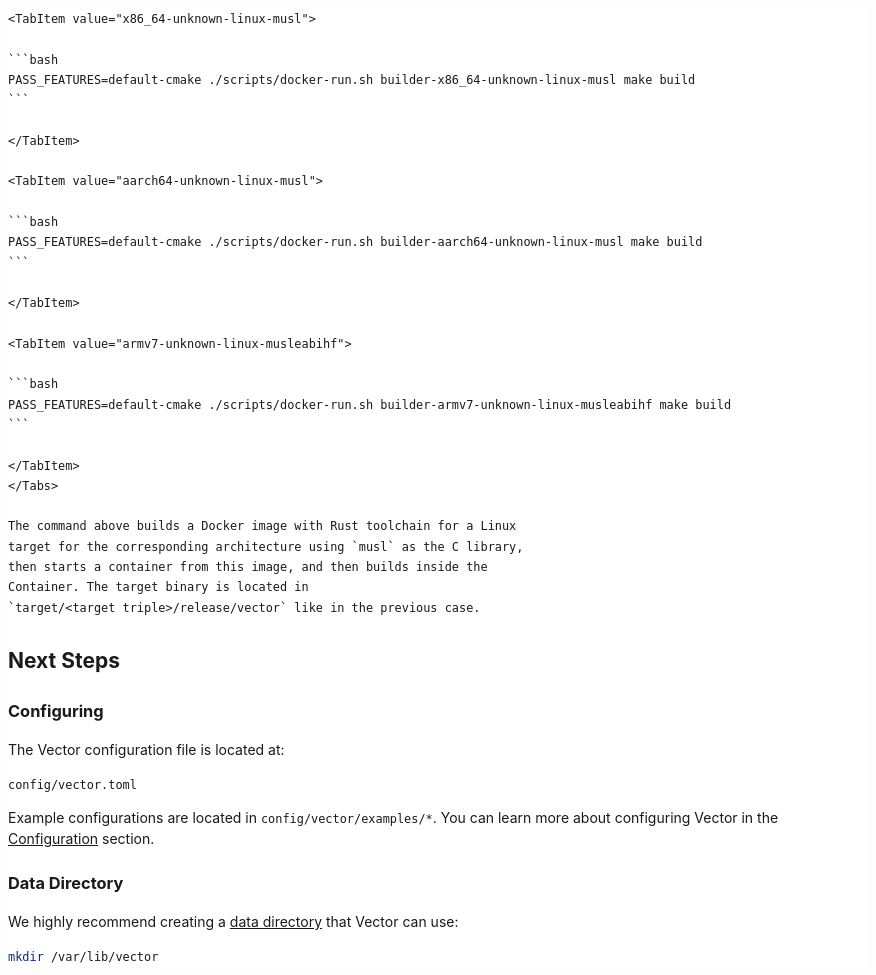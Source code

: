     <TabItem value="x86_64-unknown-linux-musl">

    ```bash
    PASS_FEATURES=default-cmake ./scripts/docker-run.sh builder-x86_64-unknown-linux-musl make build
    ```

    </TabItem>

    <TabItem value="aarch64-unknown-linux-musl">

    ```bash
    PASS_FEATURES=default-cmake ./scripts/docker-run.sh builder-aarch64-unknown-linux-musl make build
    ```

    </TabItem>

    <TabItem value="armv7-unknown-linux-musleabihf">

    ```bash
    PASS_FEATURES=default-cmake ./scripts/docker-run.sh builder-armv7-unknown-linux-musleabihf make build
    ```

    </TabItem>
    </Tabs>

    The command above builds a Docker image with Rust toolchain for a Linux
    target for the corresponding architecture using `musl` as the C library,
    then starts a container from this image, and then builds inside the
    Container. The target binary is located in
    `target/<target triple>/release/vector` like in the previous case.

</Steps>
</TabItem>
</Tabs>

## Next Steps

### Configuring

The Vector configuration file is located at:

```text
config/vector.toml
```

Example configurations are located in `config/vector/examples/*`. You can learn more about configuring
Vector in the [Configuration][docs.setup.configuration] section.

### Data Directory

We highly recommend creating a [data directory][docs.global-options#data_dir]
that Vector can use:

```bash
mkdir /var/lib/vector
```


[docs.setup.configuration]: /docs/setup/configuration/
[docs.from_archives]: /docs/setup/installation/manual/from-archives/
[docs.global-options#data_dir]: /docs/reference/global-options/#data_dir
[docs.glossary#buffer]: /docs/meta/glossary/#buffer
[docs.package_managers]: /docs/setup/installation/package-managers/
[docs.platforms]: /docs/setup/installation/platforms/
[docs.sinks.aws_cloudwatch_logs]: /docs/reference/sinks/aws_cloudwatch_logs/
[docs.sinks.aws_cloudwatch_metrics]: /docs/reference/sinks/aws_cloudwatch_metrics/
[docs.sinks.aws_kinesis_firehose]: /docs/reference/sinks/aws_kinesis_firehose/
[docs.sinks.aws_kinesis_streams]: /docs/reference/sinks/aws_kinesis_streams/
[docs.sinks.aws_s3]: /docs/reference/sinks/aws_s3/
[docs.sinks.azure_monitor_logs]: /docs/reference/sinks/azure_monitor_logs/
[docs.sinks.blackhole]: /docs/reference/sinks/blackhole/
[docs.sinks.clickhouse]: /docs/reference/sinks/clickhouse/
[docs.sinks.console]: /docs/reference/sinks/console/
[docs.sinks.datadog_logs]: /docs/reference/sinks/datadog_logs/
[docs.sinks.datadog_metrics]: /docs/reference/sinks/datadog_metrics/
[docs.sinks.elasticsearch]: /docs/reference/sinks/elasticsearch/
[docs.sinks.file]: /docs/reference/sinks/file/
[docs.sinks.gcp_cloud_storage]: /docs/reference/sinks/gcp_cloud_storage/
[docs.sinks.gcp_pubsub]: /docs/reference/sinks/gcp_pubsub/
[docs.sinks.gcp_stackdriver_logs]: /docs/reference/sinks/gcp_stackdriver_logs/
[docs.sinks.honeycomb]: /docs/reference/sinks/honeycomb/
[docs.sinks.http]: /docs/reference/sinks/http/
[docs.sinks.humio_logs]: /docs/reference/sinks/humio_logs/
[docs.sinks.humio_metrics]: /docs/reference/sinks/humio_metrics/
[docs.sinks.influxdb_logs]: /docs/reference/sinks/influxdb_logs/
[docs.sinks.influxdb_metrics]: /docs/reference/sinks/influxdb_metrics/
[docs.sinks.kafka]: /docs/reference/sinks/kafka/
[docs.sinks.logdna]: /docs/reference/sinks/logdna/
[docs.sinks.loki]: /docs/reference/sinks/loki/
[docs.sinks.new_relic_logs]: /docs/reference/sinks/new_relic_logs/
[docs.sinks.papertrail]: /docs/reference/sinks/papertrail/
[docs.sinks.prometheus]: /docs/reference/sinks/prometheus/
[docs.sinks.pulsar]: /docs/reference/sinks/pulsar/
[docs.sinks.sematext_logs]: /docs/reference/sinks/sematext_logs/
[docs.sinks.sematext_metrics]: /docs/reference/sinks/sematext_metrics/
[docs.sinks.socket]: /docs/reference/sinks/socket/
[docs.sinks.splunk_hec]: /docs/reference/sinks/splunk_hec/
[docs.sinks.statsd]: /docs/reference/sinks/statsd/
[docs.sinks.vector]: /docs/reference/sinks/vector/
[docs.sources.apache_metrics]: /docs/reference/sources/apache_metrics/
[docs.sources.aws_kinesis_firehose]: /docs/reference/sources/aws_kinesis_firehose/
[docs.sources.docker_logs]: /docs/reference/sources/docker_logs/
[docs.sources.file]: /docs/reference/sources/file/
[docs.sources.generator]: /docs/reference/sources/generator/
[docs.sources.host_metrics]: /docs/reference/sources/host_metrics/
[docs.sources.http]: /docs/reference/sources/http/
[docs.sources.journald]: /docs/reference/sources/journald/
[docs.sources.kafka]: /docs/reference/sources/kafka/
[docs.sources.kubernetes_logs]: /docs/reference/sources/kubernetes_logs/
[docs.sources.heroku_logs]: /docs/reference/sources/heroku_logs/
[docs.sources.prometheus]: /docs/reference/sources/prometheus/
[docs.sources.socket]: /docs/reference/sources/socket/
[docs.sources.splunk_hec]: /docs/reference/sources/splunk_hec/
[docs.sources.statsd]: /docs/reference/sources/statsd/
[docs.sources.stdin]: /docs/reference/sources/stdin/
[docs.sources.syslog]: /docs/reference/sources/syslog/
[docs.sources.vector]: /docs/reference/sources/vector/
[docs.transforms.add_fields]: /docs/reference/transforms/add_fields/
[docs.transforms.add_tags]: /docs/reference/transforms/add_tags/
[docs.transforms.ansi_stripper]: /docs/reference/transforms/ansi_stripper/
[docs.transforms.aws_cloudwatch_logs_subscription_parser]: /docs/reference/transforms/aws_cloudwatch_logs_subscription_parser/
[docs.transforms.aws_ec2_metadata]: /docs/reference/transforms/aws_ec2_metadata/
[docs.transforms.coercer]: /docs/reference/transforms/coercer/
[docs.transforms.concat]: /docs/reference/transforms/concat/
[docs.transforms.dedupe]: /docs/reference/transforms/dedupe/
[docs.transforms.filter]: /docs/reference/transforms/filter/
[docs.transforms.geoip]: /docs/reference/transforms/geoip/
[docs.transforms.grok_parser]: /docs/reference/transforms/grok_parser/
[docs.transforms.json_parser]: /docs/reference/transforms/json_parser/
[docs.transforms.log_to_metric]: /docs/reference/transforms/log_to_metric/
[docs.transforms.logfmt_parser]: /docs/reference/transforms/logfmt_parser/
[docs.transforms.lua]: /docs/reference/transforms/lua/
[docs.transforms.merge]: /docs/reference/transforms/merge/
[docs.transforms.metric_to_log]: /docs/reference/transforms/metric_to_log/
[docs.transforms.reduce]: /docs/reference/transforms/reduce/
[docs.transforms.regex_parser]: /docs/reference/transforms/regex_parser/
[docs.transforms.remap]: /docs/reference/transforms/remap/
[docs.transforms.remove_fields]: /docs/reference/transforms/remove_fields/
[docs.transforms.remove_tags]: /docs/reference/transforms/remove_tags/
[docs.transforms.rename_fields]: /docs/reference/transforms/rename_fields/
[docs.transforms.sampler]: /docs/reference/transforms/sampler/
[docs.transforms.split]: /docs/reference/transforms/split/
[docs.transforms.route]: /docs/reference/transforms/route/
[docs.transforms.tag_cardinality_limit]: /docs/reference/transforms/tag_cardinality_limit/
[docs.transforms.tokenizer]: /docs/reference/transforms/tokenizer/
[docs.transforms.wasm]: /docs/reference/transforms/wasm/
[urls.jemalloc]: https://github.com/jemalloc/jemalloc
[urls.leveldb]: https://github.com/google/leveldb
[urls.librdkafka]: https://github.com/edenhill/librdkafka
[urls.openssl]: https://www.openssl.org/
[urls.perl_windows]: https://www.perl.org/get.html#win32
[urls.rustup]: https://rustup.rs
[urls.zlib]: https://www.zlib.net